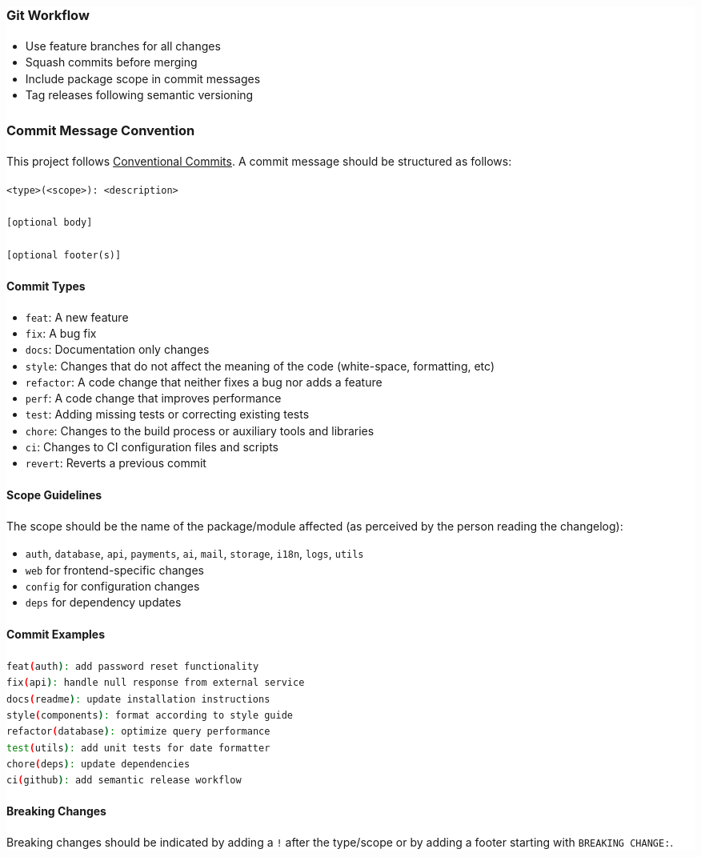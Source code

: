 ### Git Workflow
- Use feature branches for all changes
- Squash commits before merging
- Include package scope in commit messages
- Tag releases following semantic versioning

### Commit Message Convention

This project follows [Conventional Commits](https://www.conventionalcommits.org/). A commit message should be structured as follows:

```
<type>(<scope>): <description>

[optional body]

[optional footer(s)]
```

#### Commit Types
- `feat`: A new feature
- `fix`: A bug fix
- `docs`: Documentation only changes
- `style`: Changes that do not affect the meaning of the code (white-space, formatting, etc)
- `refactor`: A code change that neither fixes a bug nor adds a feature
- `perf`: A code change that improves performance
- `test`: Adding missing tests or correcting existing tests
- `chore`: Changes to the build process or auxiliary tools and libraries
- `ci`: Changes to CI configuration files and scripts
- `revert`: Reverts a previous commit

#### Scope Guidelines
The scope should be the name of the package/module affected (as perceived by the person reading the changelog):
- `auth`, `database`, `api`, `payments`, `ai`, `mail`, `storage`, `i18n`, `logs`, `utils`
- `web` for frontend-specific changes
- `config` for configuration changes
- `deps` for dependency updates

#### Commit Examples
```bash
feat(auth): add password reset functionality
fix(api): handle null response from external service
docs(readme): update installation instructions
style(components): format according to style guide
refactor(database): optimize query performance
test(utils): add unit tests for date formatter
chore(deps): update dependencies
ci(github): add semantic release workflow
```

#### Breaking Changes
Breaking changes should be indicated by adding a `!` after the type/scope or by adding a footer starting with `BREAKING CHANGE:`.
